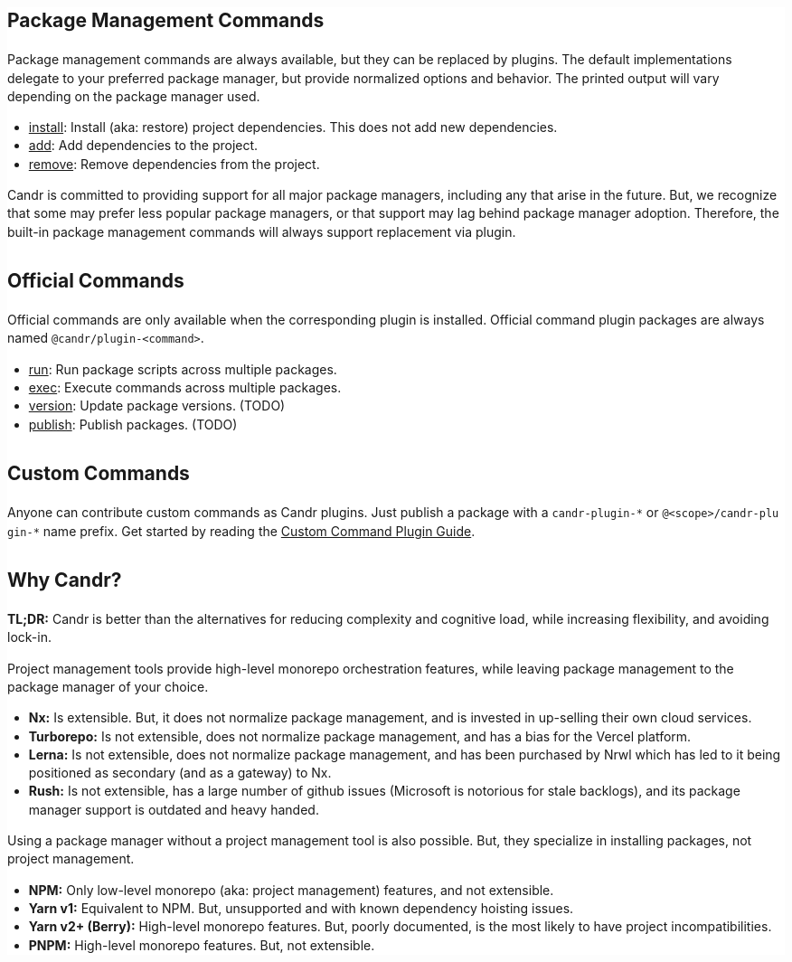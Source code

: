 ## Package Management Commands

Package management commands are always available, but they can be replaced by plugins. The default implementations delegate to your preferred package manager, but provide normalized options and behavior. The printed output will vary depending on the package manager used.

- [install](./docs/command-install.md): Install (aka: restore) project dependencies. This does not add new dependencies.
- [add](./docs/command-add.md): Add dependencies to the project.
- [remove](./docs/command-remove.md): Remove dependencies from the project.

Candr is committed to providing support for all major package managers, including any that arise in the future. But, we recognize that some may prefer less popular package managers, or that support may lag behind package manager adoption. Therefore, the built-in package management commands will always support replacement via plugin.

## Official Commands

Official commands are only available when the corresponding plugin is installed. Official command plugin packages are always named `@candr/plugin-<command>`.

- [run](../plugins/run/README.md): Run package scripts across multiple packages.
- [exec](../plugins/exec/README.md): Execute commands across multiple packages.
- [version](../plugins/version/README.md): Update package versions. (TODO)
- [publish](../plugins/publish/README.md): Publish packages. (TODO)

## Custom Commands

Anyone can contribute custom commands as Candr plugins. Just publish a package with a `candr-plugin-*` or `@<scope>/candr-plugin-*` name prefix. Get started by reading the [Custom Command Plugin Guide](./docs/custom-command-plugin-guide.md).

## Why Candr?

**TL;DR:** Candr is better than the alternatives for reducing complexity and cognitive load, while increasing flexibility, and avoiding lock-in.

Project management tools provide high-level monorepo orchestration features, while leaving package management to the package manager of your choice.

- **Nx:** Is extensible. But, it does not normalize package management, and is invested in up-selling their own cloud services.
- **Turborepo:** Is not extensible, does not normalize package management, and has a bias for the Vercel platform.
- **Lerna:** Is not extensible, does not normalize package management, and has been purchased by Nrwl which has led to it being positioned as secondary (and as a gateway) to Nx.
- **Rush:** Is not extensible, has a large number of github issues (Microsoft is notorious for stale backlogs), and its package manager support is outdated and heavy handed.

Using a package manager without a project management tool is also possible. But, they specialize in installing packages, not project management.

- **NPM:** Only low-level monorepo (aka: project management) features, and not extensible.
- **Yarn v1:** Equivalent to NPM. But, unsupported and with known dependency hoisting issues.
- **Yarn v2+ (Berry):** High-level monorepo features. But, poorly documented, is the most likely to have project incompatibilities.
- **PNPM:** High-level monorepo features. But, not extensible.
